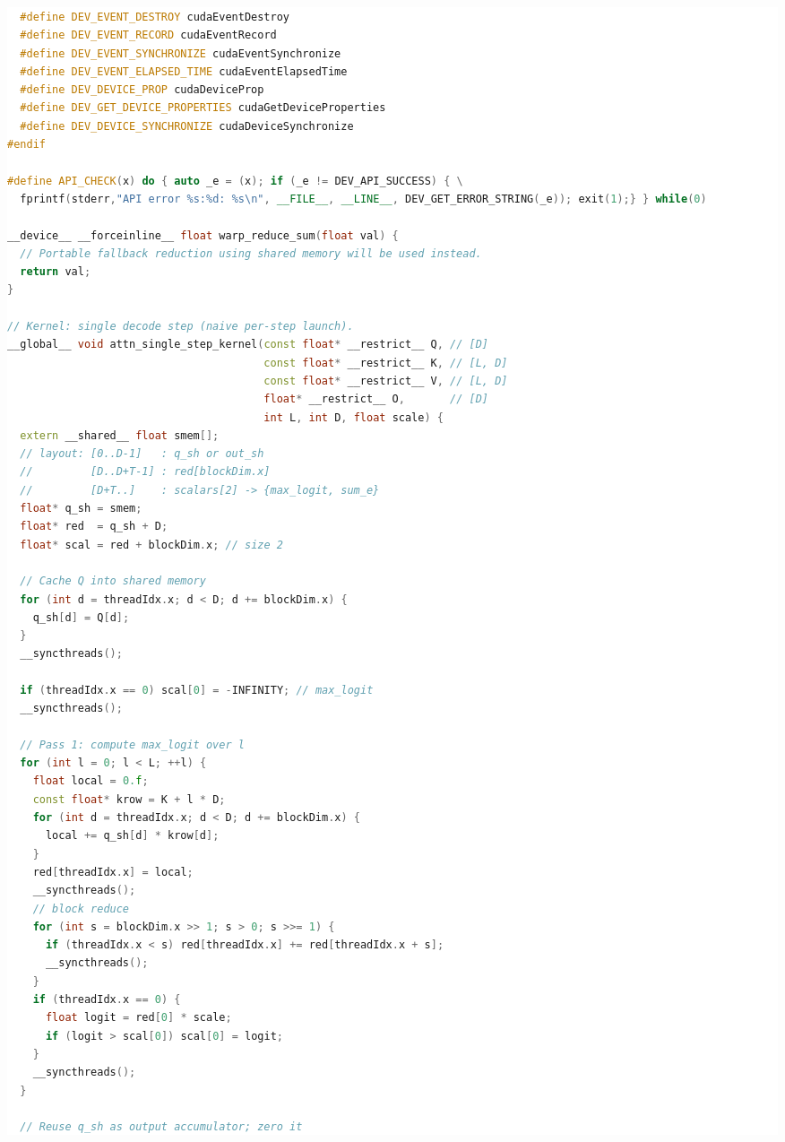 ```cpp
  #define DEV_EVENT_DESTROY cudaEventDestroy
  #define DEV_EVENT_RECORD cudaEventRecord
  #define DEV_EVENT_SYNCHRONIZE cudaEventSynchronize
  #define DEV_EVENT_ELAPSED_TIME cudaEventElapsedTime
  #define DEV_DEVICE_PROP cudaDeviceProp
  #define DEV_GET_DEVICE_PROPERTIES cudaGetDeviceProperties
  #define DEV_DEVICE_SYNCHRONIZE cudaDeviceSynchronize
#endif

#define API_CHECK(x) do { auto _e = (x); if (_e != DEV_API_SUCCESS) { \
  fprintf(stderr,"API error %s:%d: %s\n", __FILE__, __LINE__, DEV_GET_ERROR_STRING(_e)); exit(1);} } while(0)

__device__ __forceinline__ float warp_reduce_sum(float val) {
  // Portable fallback reduction using shared memory will be used instead.
  return val;
}

// Kernel: single decode step (naive per-step launch).
__global__ void attn_single_step_kernel(const float* __restrict__ Q, // [D]
                                        const float* __restrict__ K, // [L, D]
                                        const float* __restrict__ V, // [L, D]
                                        float* __restrict__ O,       // [D]
                                        int L, int D, float scale) {
  extern __shared__ float smem[];
  // layout: [0..D-1]   : q_sh or out_sh
  //         [D..D+T-1] : red[blockDim.x]
  //         [D+T..]    : scalars[2] -> {max_logit, sum_e}
  float* q_sh = smem;
  float* red  = q_sh + D;
  float* scal = red + blockDim.x; // size 2

  // Cache Q into shared memory
  for (int d = threadIdx.x; d < D; d += blockDim.x) {
    q_sh[d] = Q[d];
  }
  __syncthreads();

  if (threadIdx.x == 0) scal[0] = -INFINITY; // max_logit
  __syncthreads();

  // Pass 1: compute max_logit over l
  for (int l = 0; l < L; ++l) {
    float local = 0.f;
    const float* krow = K + l * D;
    for (int d = threadIdx.x; d < D; d += blockDim.x) {
      local += q_sh[d] * krow[d];
    }
    red[threadIdx.x] = local;
    __syncthreads();
    // block reduce
    for (int s = blockDim.x >> 1; s > 0; s >>= 1) {
      if (threadIdx.x < s) red[threadIdx.x] += red[threadIdx.x + s];
      __syncthreads();
    }
    if (threadIdx.x == 0) {
      float logit = red[0] * scale;
      if (logit > scal[0]) scal[0] = logit;
    }
    __syncthreads();
  }

  // Reuse q_sh as output accumulator; zero it
```